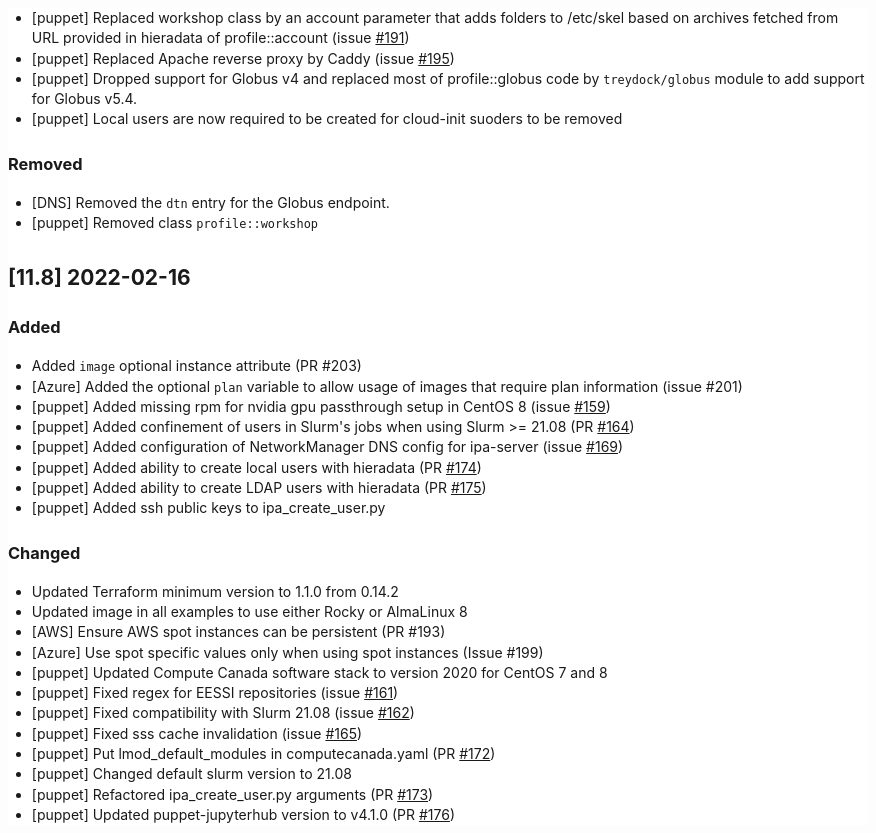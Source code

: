 - [puppet] Replaced workshop class by an account parameter that adds folders to /etc/skel based on archives fetched from URL provided in hieradata of profile::account (issue [#191](https://github.com/ComputeCanada/puppet-magic_castle/issues/191))
- [puppet] Replaced Apache reverse proxy by Caddy (issue [#195](https://github.com/ComputeCanada/puppet-magic_castle/issues/195))
- [puppet] Dropped support for Globus v4 and replaced most of profile::globus code by `treydock/globus` module to add support for Globus v5.4.
- [puppet] Local users are now required to be created for cloud-init suoders to be removed

### Removed
- [DNS] Removed the `dtn` entry for the Globus endpoint.
- [puppet] Removed class `profile::workshop`

## [11.8] 2022-02-16

### Added
- Added `image` optional instance attribute (PR #203)
- [Azure] Added the optional `plan` variable to allow usage of images that require plan information (issue #201)
- [puppet] Added missing rpm for nvidia gpu passthrough setup in CentOS 8 (issue [#159](https://github.com/ComputeCanada/puppet-magic_castle/issues/159))
- [puppet] Added confinement of users in Slurm's jobs when using Slurm >= 21.08 (PR [#164](https://github.com/ComputeCanada/puppet-magic_castle/issues/164))
- [puppet] Added configuration of NetworkManager DNS config for ipa-server (issue [#169](https://github.com/ComputeCanada/puppet-magic_castle/issues/169))
- [puppet] Added ability to create local users with hieradata (PR [#174](https://github.com/ComputeCanada/puppet-magic_castle/issues/174))
- [puppet] Added ability to create LDAP users with hieradata (PR [#175](https://github.com/ComputeCanada/puppet-magic_castle/issues/175))
- [puppet] Added ssh public keys to ipa_create_user.py

### Changed
- Updated Terraform minimum version to 1.1.0 from 0.14.2
- Updated image in all examples to use either Rocky or AlmaLinux 8
- [AWS] Ensure AWS spot instances can be persistent (PR #193)
- [Azure] Use spot specific values only when using spot instances (Issue #199)
- [puppet] Updated Compute Canada software stack to version 2020 for CentOS 7 and 8
- [puppet] Fixed regex for EESSI repositories (issue [#161](https://github.com/ComputeCanada/puppet-magic_castle/issues/161))
- [puppet] Fixed compatibility with Slurm 21.08 (issue [#162](https://github.com/ComputeCanada/puppet-magic_castle/issues/162))
- [puppet] Fixed sss cache invalidation (issue [#165](https://github.com/ComputeCanada/puppet-magic_castle/issues/165))
- [puppet] Put lmod_default_modules in computecanada.yaml (PR [#172](https://github.com/ComputeCanada/puppet-magic_castle/issues/172))
- [puppet] Changed default slurm version to 21.08
- [puppet] Refactored ipa_create_user.py arguments (PR [#173](https://github.com/ComputeCanada/puppet-magic_castle/issues/173))
- [puppet] Updated puppet-jupyterhub version to v4.1.0 (PR [#176](https://github.com/ComputeCanada/puppet-magic_castle/issues/176))
